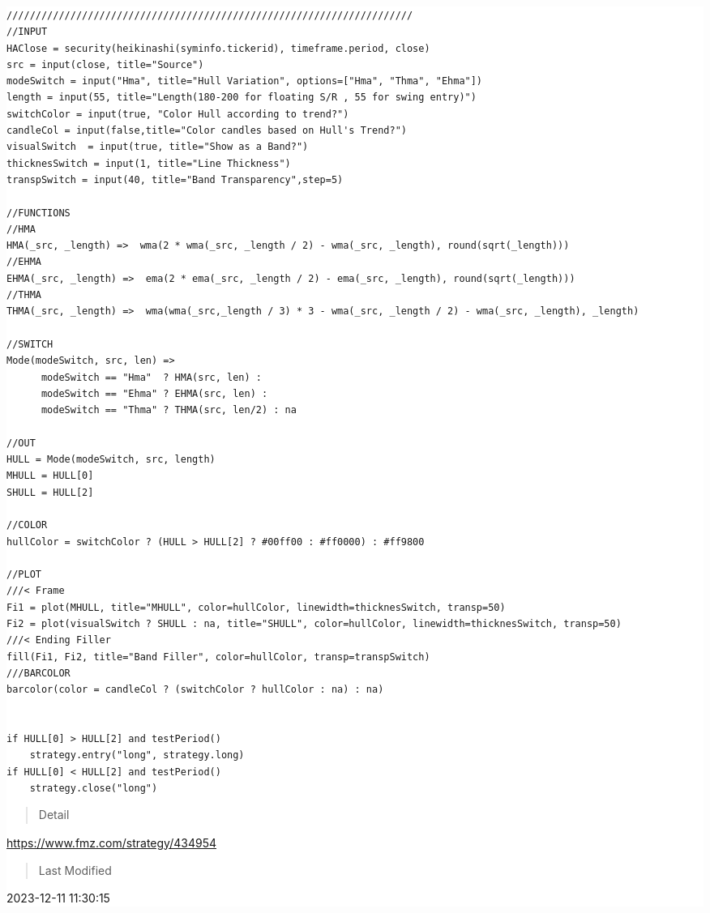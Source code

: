``` pinescript
//////////////////////////////////////////////////////////////////////
//INPUT
HAClose = security(heikinashi(syminfo.tickerid), timeframe.period, close)
src = input(close, title="Source")
modeSwitch = input("Hma", title="Hull Variation", options=["Hma", "Thma", "Ehma"])
length = input(55, title="Length(180-200 for floating S/R , 55 for swing entry)")
switchColor = input(true, "Color Hull according to trend?")
candleCol = input(false,title="Color candles based on Hull's Trend?")
visualSwitch  = input(true, title="Show as a Band?")
thicknesSwitch = input(1, title="Line Thickness")
transpSwitch = input(40, title="Band Transparency",step=5)

//FUNCTIONS
//HMA
HMA(_src, _length) =>  wma(2 * wma(_src, _length / 2) - wma(_src, _length), round(sqrt(_length)))
//EHMA    
EHMA(_src, _length) =>  ema(2 * ema(_src, _length / 2) - ema(_src, _length), round(sqrt(_length)))
//THMA    
THMA(_src, _length) =>  wma(wma(_src,_length / 3) * 3 - wma(_src, _length / 2) - wma(_src, _length), _length)
    
//SWITCH
Mode(modeSwitch, src, len) =>
      modeSwitch == "Hma"  ? HMA(src, len) :
      modeSwitch == "Ehma" ? EHMA(src, len) : 
      modeSwitch == "Thma" ? THMA(src, len/2) : na
      
//OUT
HULL = Mode(modeSwitch, src, length)
MHULL = HULL[0]
SHULL = HULL[2]

//COLOR
hullColor = switchColor ? (HULL > HULL[2] ? #00ff00 : #ff0000) : #ff9800

//PLOT
///< Frame
Fi1 = plot(MHULL, title="MHULL", color=hullColor, linewidth=thicknesSwitch, transp=50)
Fi2 = plot(visualSwitch ? SHULL : na, title="SHULL", color=hullColor, linewidth=thicknesSwitch, transp=50)
///< Ending Filler
fill(Fi1, Fi2, title="Band Filler", color=hullColor, transp=transpSwitch)
///BARCOLOR
barcolor(color = candleCol ? (switchColor ? hullColor : na) : na)


if HULL[0] > HULL[2] and testPeriod()
    strategy.entry("long", strategy.long)
if HULL[0] < HULL[2] and testPeriod()
    strategy.close("long")
```

> Detail

https://www.fmz.com/strategy/434954

> Last Modified

2023-12-11 11:30:15
